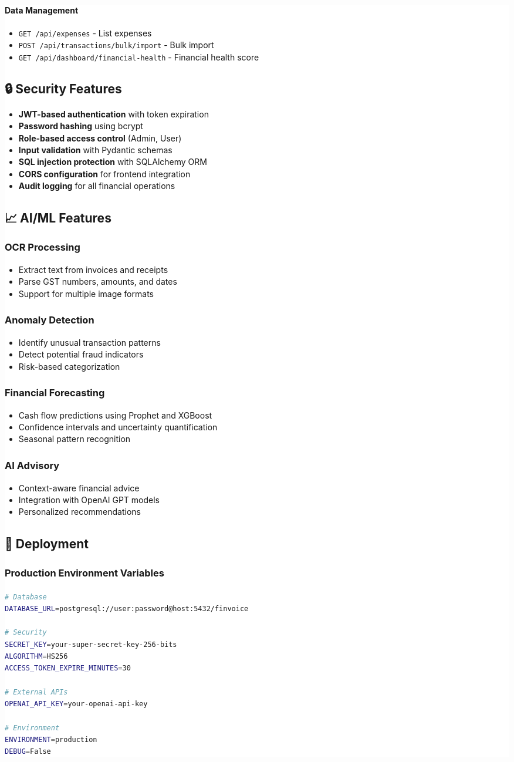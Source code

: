 #### Data Management
- `GET /api/expenses` - List expenses
- `POST /api/transactions/bulk/import` - Bulk import
- `GET /api/dashboard/financial-health` - Financial health score

## 🔒 Security Features

- **JWT-based authentication** with token expiration
- **Password hashing** using bcrypt
- **Role-based access control** (Admin, User)
- **Input validation** with Pydantic schemas
- **SQL injection protection** with SQLAlchemy ORM
- **CORS configuration** for frontend integration
- **Audit logging** for all financial operations

## 📈 AI/ML Features

### OCR Processing
- Extract text from invoices and receipts
- Parse GST numbers, amounts, and dates
- Support for multiple image formats

### Anomaly Detection
- Identify unusual transaction patterns
- Detect potential fraud indicators
- Risk-based categorization

### Financial Forecasting
- Cash flow predictions using Prophet and XGBoost
- Confidence intervals and uncertainty quantification
- Seasonal pattern recognition

### AI Advisory
- Context-aware financial advice
- Integration with OpenAI GPT models
- Personalized recommendations

## 🚀 Deployment

### Production Environment Variables
```bash
# Database
DATABASE_URL=postgresql://user:password@host:5432/finvoice

# Security
SECRET_KEY=your-super-secret-key-256-bits
ALGORITHM=HS256
ACCESS_TOKEN_EXPIRE_MINUTES=30

# External APIs
OPENAI_API_KEY=your-openai-api-key

# Environment
ENVIRONMENT=production
DEBUG=False
```
